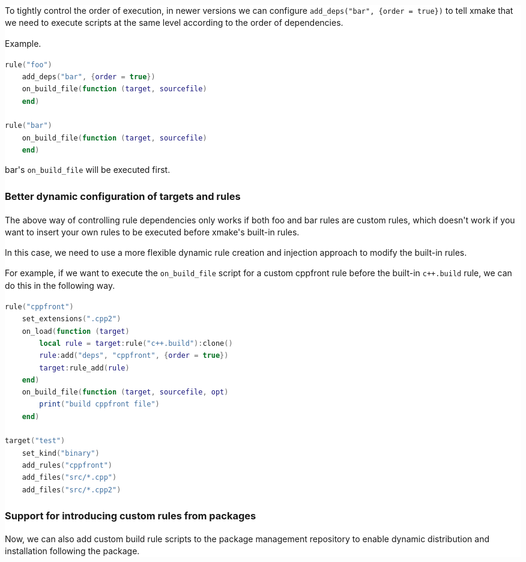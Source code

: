 To tightly control the order of execution, in newer versions we can configure `add_deps("bar", {order = true})` to tell xmake that we need to execute scripts at the same level according to the order of dependencies.

Example.

```lua
rule("foo")
    add_deps("bar", {order = true})
    on_build_file(function (target, sourcefile)
    end)

rule("bar")
    on_build_file(function (target, sourcefile)
    end)
```

bar's `on_build_file` will be executed first.

### Better dynamic configuration of targets and rules

The above way of controlling rule dependencies only works if both foo and bar rules are custom rules, which doesn't work if you want to insert your own rules to be executed before xmake's built-in rules.

In this case, we need to use a more flexible dynamic rule creation and injection approach to modify the built-in rules.

For example, if we want to execute the `on_build_file` script for a custom cppfront rule before the built-in `c++.build` rule, we can do this in the following way.

```lua
rule("cppfront")
    set_extensions(".cpp2")
    on_load(function (target)
        local rule = target:rule("c++.build"):clone()
        rule:add("deps", "cppfront", {order = true})
        target:rule_add(rule)
    end)
    on_build_file(function (target, sourcefile, opt)
        print("build cppfront file")
    end)

target("test")
    set_kind("binary")
    add_rules("cppfront")
    add_files("src/*.cpp")
    add_files("src/*.cpp2")
```

### Support for introducing custom rules from packages

Now, we can also add custom build rule scripts to the package management repository to enable dynamic distribution and installation following the package.

